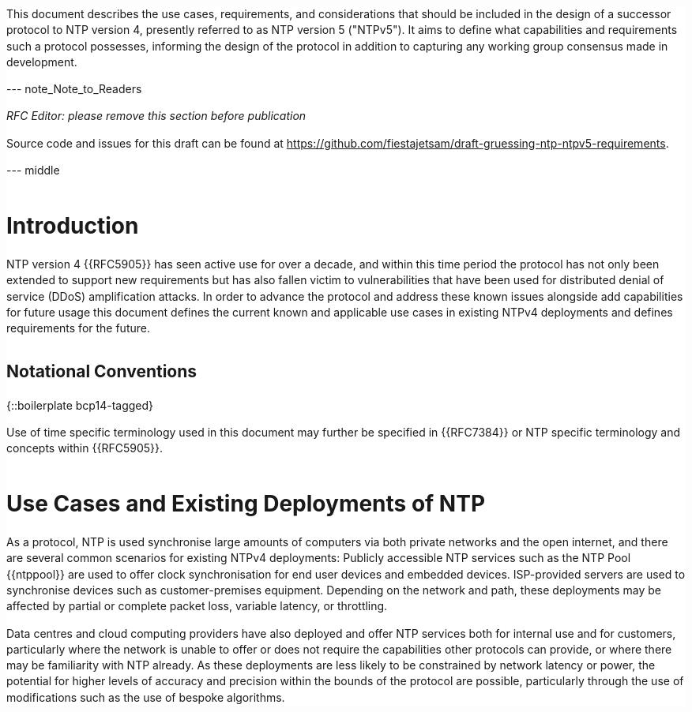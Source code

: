 This document describes the use cases, requirements, and considerations that
should be included in the design of a successor protocol to NTP version 4,
presently referred to as NTP version 5 ("NTPv5"). It aims to
define what capabilities and requirements such a protocol possesses, informing
the design of the protocol in addition to capturing any working group consensus
made in development.

--- note_Note_to_Readers

*RFC Editor: please remove this section before publication*

Source code and issues for this draft can be found at
<https://github.com/fiestajetsam/draft-gruessing-ntp-ntpv5-requirements>.

--- middle

# Introduction

NTP version 4 {{RFC5905}} has seen active use for over a decade, and within
this time period the protocol has not only been extended to support new
requirements but has also fallen victim to vulnerabilities that have been used
for distributed denial of service (DDoS) amplification attacks. In order to
advance the protocol and address these known issues alongside add capabilities
for future usage this document defines the current known and applicable use
cases in existing NTPv4 deployments and defines requirements for the future.

## Notational Conventions

{::boilerplate bcp14-tagged}

Use of time specific terminology used in this document may further be specified
in {{RFC7384}} or NTP specific terminology and concepts within {{RFC5905}}.

# Use Cases and Existing Deployments of NTP

As a protocol, NTP is used synchronise large amounts of computers via both
private networks and the open internet, and there are several common scenarios
for existing NTPv4 deployments: Publicly accessible NTP services such as the NTP
Pool {{ntppool}} are used to offer clock synchronisation for end user devices
and embedded devices. ISP-provided servers are used to synchronise devices such
as customer-premises equipment. Depending on the network and path, these
deployments may be affected by partial or complete packet loss, variable
latency, or throttling.

Data centres and cloud computing providers have also deployed and offer NTP
services both for internal use and for customers, particularly where the network
is unable to offer or does not require the capabilities other protocols can
provide, or where there may be familiarity with NTP already. As these
deployments are less likely to be constrained by network latency or power, the
potential for higher levels of accuracy and precision within the bounds of the
protocol are possible, particularly through the use of modifications such as the
use of bespoke algorithms.
